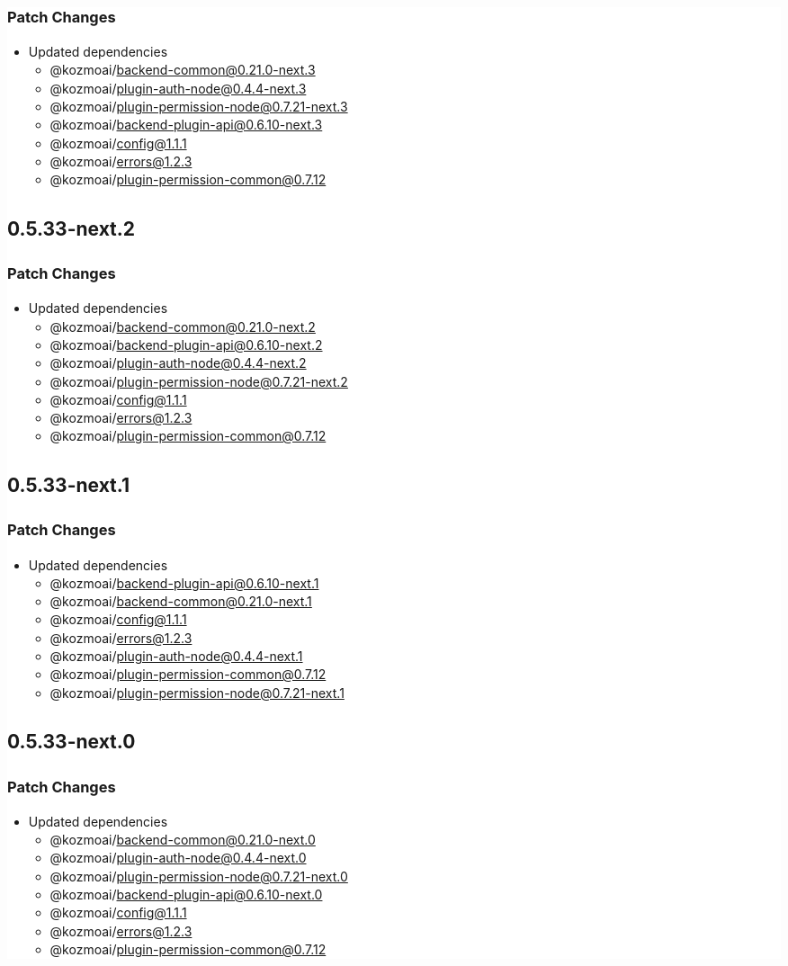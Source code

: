 ### Patch Changes

- Updated dependencies
  - @kozmoai/backend-common@0.21.0-next.3
  - @kozmoai/plugin-auth-node@0.4.4-next.3
  - @kozmoai/plugin-permission-node@0.7.21-next.3
  - @kozmoai/backend-plugin-api@0.6.10-next.3
  - @kozmoai/config@1.1.1
  - @kozmoai/errors@1.2.3
  - @kozmoai/plugin-permission-common@0.7.12

## 0.5.33-next.2

### Patch Changes

- Updated dependencies
  - @kozmoai/backend-common@0.21.0-next.2
  - @kozmoai/backend-plugin-api@0.6.10-next.2
  - @kozmoai/plugin-auth-node@0.4.4-next.2
  - @kozmoai/plugin-permission-node@0.7.21-next.2
  - @kozmoai/config@1.1.1
  - @kozmoai/errors@1.2.3
  - @kozmoai/plugin-permission-common@0.7.12

## 0.5.33-next.1

### Patch Changes

- Updated dependencies
  - @kozmoai/backend-plugin-api@0.6.10-next.1
  - @kozmoai/backend-common@0.21.0-next.1
  - @kozmoai/config@1.1.1
  - @kozmoai/errors@1.2.3
  - @kozmoai/plugin-auth-node@0.4.4-next.1
  - @kozmoai/plugin-permission-common@0.7.12
  - @kozmoai/plugin-permission-node@0.7.21-next.1

## 0.5.33-next.0

### Patch Changes

- Updated dependencies
  - @kozmoai/backend-common@0.21.0-next.0
  - @kozmoai/plugin-auth-node@0.4.4-next.0
  - @kozmoai/plugin-permission-node@0.7.21-next.0
  - @kozmoai/backend-plugin-api@0.6.10-next.0
  - @kozmoai/config@1.1.1
  - @kozmoai/errors@1.2.3
  - @kozmoai/plugin-permission-common@0.7.12
